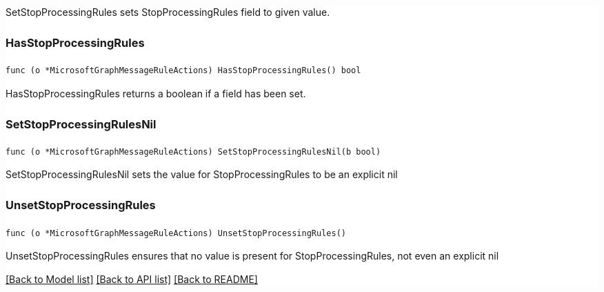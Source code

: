 SetStopProcessingRules sets StopProcessingRules field to given value.

### HasStopProcessingRules

`func (o *MicrosoftGraphMessageRuleActions) HasStopProcessingRules() bool`

HasStopProcessingRules returns a boolean if a field has been set.

### SetStopProcessingRulesNil

`func (o *MicrosoftGraphMessageRuleActions) SetStopProcessingRulesNil(b bool)`

 SetStopProcessingRulesNil sets the value for StopProcessingRules to be an explicit nil

### UnsetStopProcessingRules
`func (o *MicrosoftGraphMessageRuleActions) UnsetStopProcessingRules()`

UnsetStopProcessingRules ensures that no value is present for StopProcessingRules, not even an explicit nil

[[Back to Model list]](../README.md#documentation-for-models) [[Back to API list]](../README.md#documentation-for-api-endpoints) [[Back to README]](../README.md)


